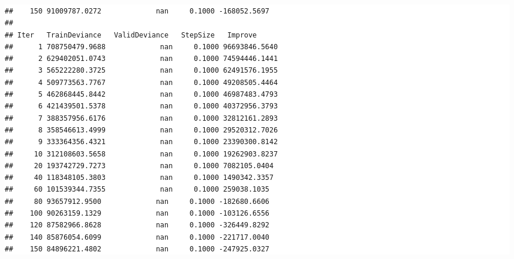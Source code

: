     ##    150 91009787.0272             nan     0.1000 -168052.5697
    ## 
    ## Iter   TrainDeviance   ValidDeviance   StepSize   Improve
    ##      1 708750479.9688             nan     0.1000 96693846.5640
    ##      2 629402051.0743             nan     0.1000 74594446.1441
    ##      3 565222280.3725             nan     0.1000 62491576.1955
    ##      4 509773563.7767             nan     0.1000 49208505.4464
    ##      5 462868445.8442             nan     0.1000 46987483.4793
    ##      6 421439501.5378             nan     0.1000 40372956.3793
    ##      7 388357956.6176             nan     0.1000 32812161.2893
    ##      8 358546613.4999             nan     0.1000 29520312.7026
    ##      9 333364356.4321             nan     0.1000 23390300.8142
    ##     10 312108603.5658             nan     0.1000 19262903.8237
    ##     20 193742729.7273             nan     0.1000 7082105.0404
    ##     40 118348105.3803             nan     0.1000 1490342.3357
    ##     60 101539344.7355             nan     0.1000 259038.1035
    ##     80 93657912.9500             nan     0.1000 -182680.6606
    ##    100 90263159.1329             nan     0.1000 -103126.6556
    ##    120 87582966.8628             nan     0.1000 -326449.8292
    ##    140 85876054.6099             nan     0.1000 -221717.0040
    ##    150 84896221.4802             nan     0.1000 -247925.0327